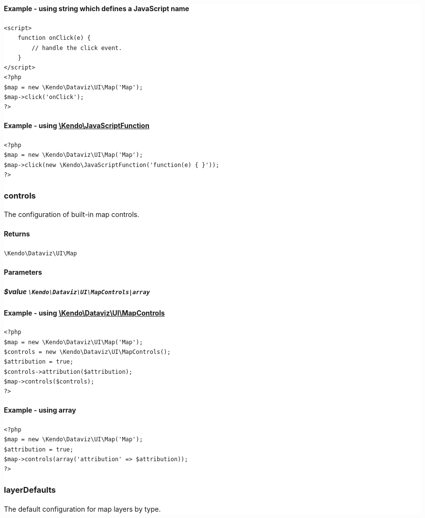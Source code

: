#### Example - using string which defines a JavaScript name
    <script>
        function onClick(e) {
            // handle the click event.
        }
    </script>
    <?php
    $map = new \Kendo\Dataviz\UI\Map('Map');
    $map->click('onClick');
    ?>

#### Example - using [\Kendo\JavaScriptFunction](/api/wrappers/php/kendo/javascriptfunction)

    <?php
    $map = new \Kendo\Dataviz\UI\Map('Map');
    $map->click(new \Kendo\JavaScriptFunction('function(e) { }'));
    ?>

### controls

The configuration of built-in map controls.

#### Returns
`\Kendo\Dataviz\UI\Map`

#### Parameters

##### $value `\Kendo\Dataviz\UI\MapControls|array`


#### Example - using [\Kendo\Dataviz\UI\MapControls](/api/wrappers/php/Kendo/Dataviz/UI/MapControls)
    <?php
    $map = new \Kendo\Dataviz\UI\Map('Map');
    $controls = new \Kendo\Dataviz\UI\MapControls();
    $attribution = true;
    $controls->attribution($attribution);
    $map->controls($controls);
    ?>

#### Example - using array

    <?php
    $map = new \Kendo\Dataviz\UI\Map('Map');
    $attribution = true;
    $map->controls(array('attribution' => $attribution));
    ?>

### layerDefaults

The default configuration for map layers by type.
